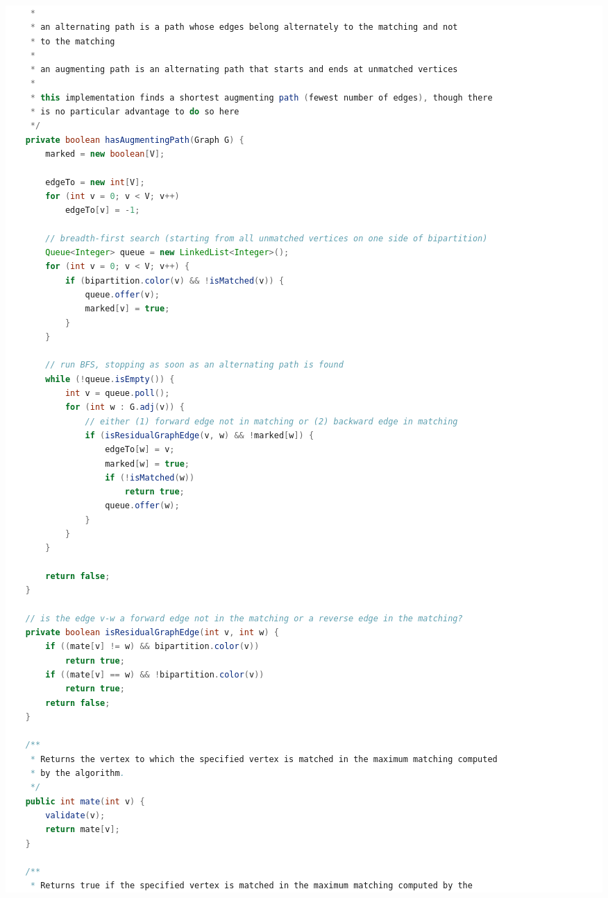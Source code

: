 ```java
	 *
	 * an alternating path is a path whose edges belong alternately to the matching and not
	 * to the matching
	 *
	 * an augmenting path is an alternating path that starts and ends at unmatched vertices
	 *
	 * this implementation finds a shortest augmenting path (fewest number of edges), though there
	 * is no particular advantage to do so here
	 */
	private boolean hasAugmentingPath(Graph G) {
		marked = new boolean[V];

		edgeTo = new int[V];
		for (int v = 0; v < V; v++)
			edgeTo[v] = -1;

		// breadth-first search (starting from all unmatched vertices on one side of bipartition)
		Queue<Integer> queue = new LinkedList<Integer>();
		for (int v = 0; v < V; v++) {
			if (bipartition.color(v) && !isMatched(v)) {
				queue.offer(v);
				marked[v] = true;
			}
		}

		// run BFS, stopping as soon as an alternating path is found
		while (!queue.isEmpty()) {
			int v = queue.poll();
			for (int w : G.adj(v)) {
				// either (1) forward edge not in matching or (2) backward edge in matching
				if (isResidualGraphEdge(v, w) && !marked[w]) {
					edgeTo[w] = v;
					marked[w] = true;
					if (!isMatched(w))
						return true;
					queue.offer(w);
				}
			}
		}

		return false;
	}

	// is the edge v-w a forward edge not in the matching or a reverse edge in the matching?
	private boolean isResidualGraphEdge(int v, int w) {
		if ((mate[v] != w) && bipartition.color(v))
			return true;
		if ((mate[v] == w) && !bipartition.color(v))
			return true;
		return false;
	}

	/**
	 * Returns the vertex to which the specified vertex is matched in the maximum matching computed
	 * by the algorithm.
	 */
	public int mate(int v) {
		validate(v);
		return mate[v];
	}

	/**
	 * Returns true if the specified vertex is matched in the maximum matching computed by the
```